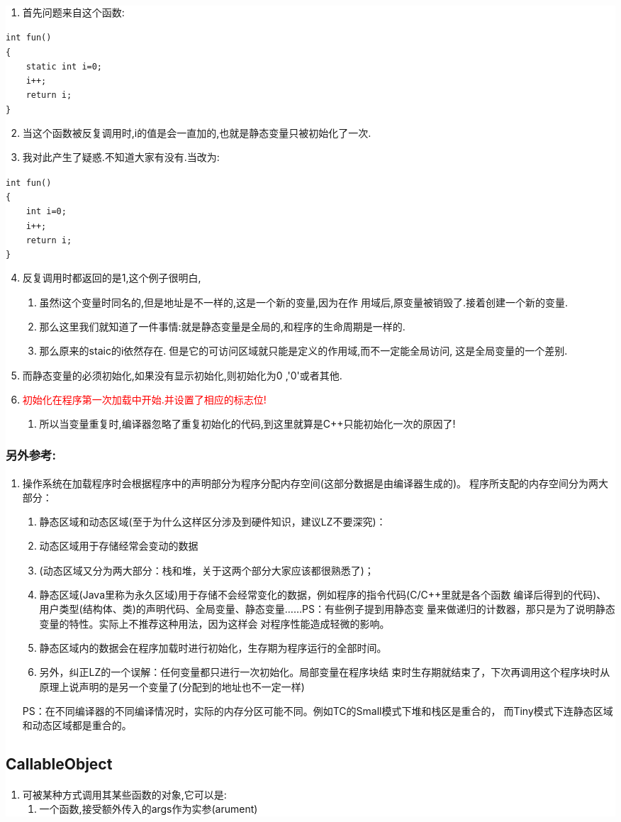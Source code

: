 1. 首先问题来自这个函数:

```
int fun() 
{ 
    static int i=0; 
    i++; 
    return i; 
} 
```

2. 当这个函数被反复调用时,i的值是会一直加的,也就是静态变量只被初始化了一次.

3. 我对此产生了疑惑.不知道大家有没有.当改为:
```
int fun() 
{ 
    int i=0; 
    i++; 
    return i; 
} 
```

4. 反复调用时都返回的是1,这个例子很明白,
	1. 虽然i这个变量时同名的,但是地址是不一样的,这是一个新的变量,因为在作
	用域后,原变量被销毁了.接着创建一个新的变量.

	2. 那么这里我们就知道了一件事情:就是静态变量是全局的,和程序的生命周期是一样的.

	3. 那么原来的staic的i依然存在. 但是它的可访问区域就只能是定义的作用域,而不一定能全局访问,
	这是全局变量的一个差别.

5. 而静态变量的必须初始化,如果没有显示初始化,则初始化为0 ,'0'或者其他.

6. <font color=red>初始化在程序第一次加载中开始.并设置了相应的标志位!</font>
	1. 所以当变量重复时,编译器忽略了重复初始化的代码,到这里就算是C++只能初始化一次的原因了!

### 另外参考:
1. 操作系统在加载程序时会根据程序中的声明部分为程序分配内存空间(这部分数据是由编译器生成的)。
程序所支配的内存空间分为两大部分：
	1. 静态区域和动态区域(至于为什么这样区分涉及到硬件知识，建议LZ不要深究)：
	2. 动态区域用于存储经常会变动的数据
	3. (动态区域又分为两大部分：栈和堆，关于这两个部分大家应该都很熟悉了)；
	4. 静态区域(Java里称为永久区域)用于存储不会经常变化的数据，例如程序的指令代码(C/C++里就是各个函数
	编译后得到的代码)、用户类型(结构体、类)的声明代码、全局变量、静态变量……PS：有些例子提到用静态变
	量来做递归的计数器，那只是为了说明静态变量的特性。实际上不推荐这种用法，因为这样会
	对程序性能造成轻微的影响。

	5. 静态区域内的数据会在程序加载时进行初始化，生存期为程序运行的全部时间。

	6. 另外，纠正LZ的一个误解：任何变量都只进行一次初始化。局部变量在程序块结
	束时生存期就结束了，下次再调用这个程序块时从原理上说声明的是另一个变量了(分配到的地址也不一定一样)

	PS：在不同编译器的不同编译情况时，实际的内存分区可能不同。例如TC的Small模式下堆和栈区是重合的，
	而Tiny模式下连静态区域和动态区域都是重合的。
## CallableObject
1. 可被某种方式调用其某些函数的对象,它可以是:
	1. 一个函数,接受额外传入的args作为实参(arument)
